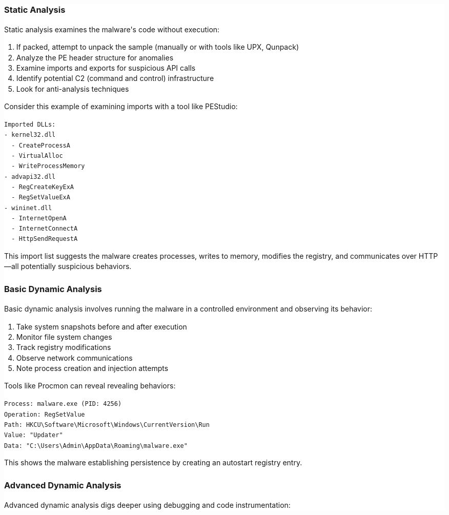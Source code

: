 ### Static Analysis

Static analysis examines the malware's code without execution:

1. If packed, attempt to unpack the sample (manually or with tools like UPX, Qunpack)
2. Analyze the PE header structure for anomalies
3. Examine imports and exports for suspicious API calls
4. Identify potential C2 (command and control) infrastructure
5. Look for anti-analysis techniques

Consider this example of examining imports with a tool like PEStudio:

```
Imported DLLs:
- kernel32.dll
  - CreateProcessA
  - VirtualAlloc
  - WriteProcessMemory
- advapi32.dll
  - RegCreateKeyExA
  - RegSetValueExA
- wininet.dll
  - InternetOpenA
  - InternetConnectA
  - HttpSendRequestA
```

This import list suggests the malware creates processes, writes to memory, modifies the registry, and communicates over HTTP—all potentially suspicious behaviors.

### Basic Dynamic Analysis

Basic dynamic analysis involves running the malware in a controlled environment and observing its behavior:

1. Take system snapshots before and after execution
2. Monitor file system changes
3. Track registry modifications
4. Observe network communications
5. Note process creation and injection attempts

Tools like Procmon can reveal revealing behaviors:

```
Process: malware.exe (PID: 4256)
Operation: RegSetValue
Path: HKCU\Software\Microsoft\Windows\CurrentVersion\Run
Value: "Updater"
Data: "C:\Users\Admin\AppData\Roaming\malware.exe"
```

This shows the malware establishing persistence by creating an autostart registry entry.

### Advanced Dynamic Analysis

Advanced dynamic analysis digs deeper using debugging and code instrumentation:

